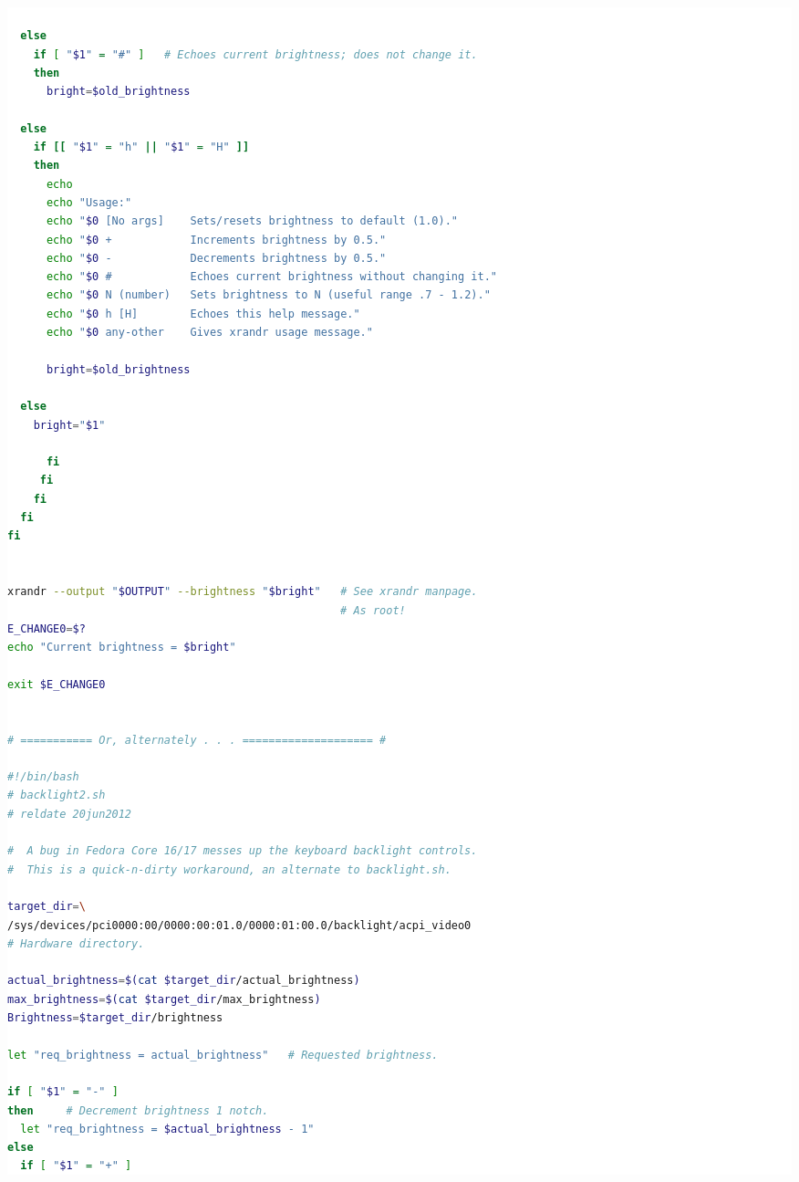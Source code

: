```bash

  else
    if [ "$1" = "#" ]   # Echoes current brightness; does not change it.
    then
      bright=$old_brightness

  else
    if [[ "$1" = "h" || "$1" = "H" ]]
    then
      echo
      echo "Usage:"
      echo "$0 [No args]    Sets/resets brightness to default (1.0)."
      echo "$0 +            Increments brightness by 0.5."
      echo "$0 -            Decrements brightness by 0.5."
      echo "$0 #            Echoes current brightness without changing it."
      echo "$0 N (number)   Sets brightness to N (useful range .7 - 1.2)."
      echo "$0 h [H]        Echoes this help message."
      echo "$0 any-other    Gives xrandr usage message."

      bright=$old_brightness

  else
    bright="$1"

      fi
     fi
    fi
  fi
fi


xrandr --output "$OUTPUT" --brightness "$bright"   # See xrandr manpage.
                                                   # As root!
E_CHANGE0=$?
echo "Current brightness = $bright"

exit $E_CHANGE0


# =========== Or, alternately . . . ==================== #

#!/bin/bash
# backlight2.sh
# reldate 20jun2012

#  A bug in Fedora Core 16/17 messes up the keyboard backlight controls.
#  This is a quick-n-dirty workaround, an alternate to backlight.sh.

target_dir=\
/sys/devices/pci0000:00/0000:00:01.0/0000:01:00.0/backlight/acpi_video0
# Hardware directory.

actual_brightness=$(cat $target_dir/actual_brightness)
max_brightness=$(cat $target_dir/max_brightness)
Brightness=$target_dir/brightness

let "req_brightness = actual_brightness"   # Requested brightness.

if [ "$1" = "-" ]
then     # Decrement brightness 1 notch.
  let "req_brightness = $actual_brightness - 1"
else
  if [ "$1" = "+" ]
```

[^1]: This is the case on a Linux machine or a UNIX system with disk quotas.
[^2]: The **userdel** command will fail if the particular user being deleted is still logged on.
[^3]: For more detail on burning CDRs, see Alex Withers' article, [Creating CDs](http://www2.linuxjournal.com/lj-issues/issue66/3335.html), in the October, 1999 issue of [_Linux Journal_](http://www.linuxjournal.com).
[^4]: The -c option to [[system-and-administrative-commands#^MKE2FSREF|mke2fs]] also invokes a check for bad blocks.
[^5]: Since only _root_ has write permission in the /var/lock directory, a user script cannot set a lock file there.
[^6]: Operators of single-user Linux systems generally prefer something simpler for backups, such as **tar**.
[^7]: As of the [[bash-version-4#^BASH4REF|version 4 update]] of Bash, the -f and -c options take a block size of 512 when in [[sha-bang#^POSIX2REF|POSIX]] mode. Additionally, there are two new options: -b for [[dev#^SOCKETREF|socket]] buffer size, and -T for the limit on the number of _threads_.
[^8]: NAND is the logical _not-and_ operator. Its effect is somewhat similar to subtraction.
[^9]: In Bash and other Bourne shell derivatives, it is possible to set variables in a single command's environment.
[^10]: The _killall_ system script should not be confused with the [[internal-commands-and-builtins#^KILLALLREF|killall]] command in /usr/bin.